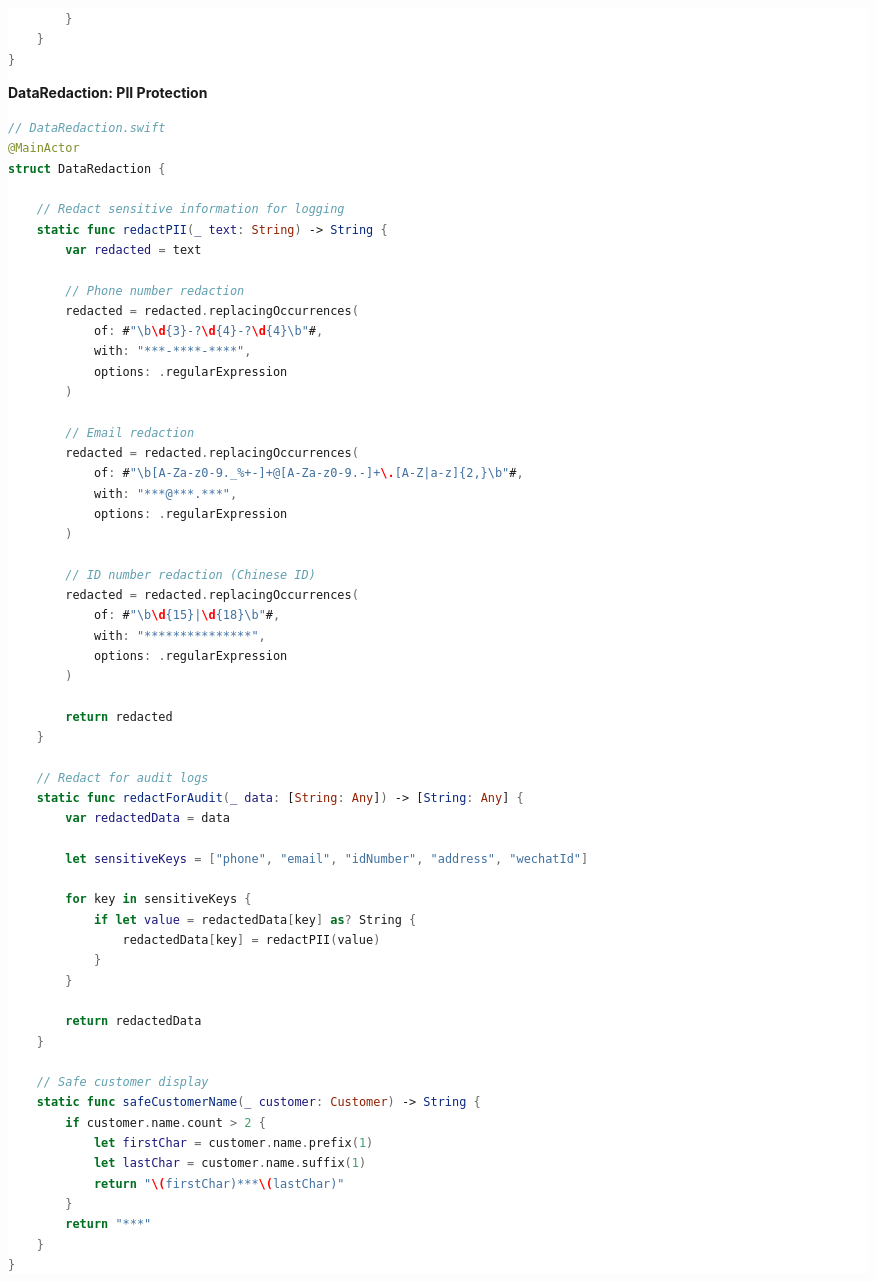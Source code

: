 ```swift
        }
    }
}
```

**DataRedaction: PII Protection**
```swift
// DataRedaction.swift
@MainActor
struct DataRedaction {

    // Redact sensitive information for logging
    static func redactPII(_ text: String) -> String {
        var redacted = text

        // Phone number redaction
        redacted = redacted.replacingOccurrences(
            of: #"\b\d{3}-?\d{4}-?\d{4}\b"#,
            with: "***-****-****",
            options: .regularExpression
        )

        // Email redaction
        redacted = redacted.replacingOccurrences(
            of: #"\b[A-Za-z0-9._%+-]+@[A-Za-z0-9.-]+\.[A-Z|a-z]{2,}\b"#,
            with: "***@***.***",
            options: .regularExpression
        )

        // ID number redaction (Chinese ID)
        redacted = redacted.replacingOccurrences(
            of: #"\b\d{15}|\d{18}\b"#,
            with: "***************",
            options: .regularExpression
        )

        return redacted
    }

    // Redact for audit logs
    static func redactForAudit(_ data: [String: Any]) -> [String: Any] {
        var redactedData = data

        let sensitiveKeys = ["phone", "email", "idNumber", "address", "wechatId"]

        for key in sensitiveKeys {
            if let value = redactedData[key] as? String {
                redactedData[key] = redactPII(value)
            }
        }

        return redactedData
    }

    // Safe customer display
    static func safeCustomerName(_ customer: Customer) -> String {
        if customer.name.count > 2 {
            let firstChar = customer.name.prefix(1)
            let lastChar = customer.name.suffix(1)
            return "\(firstChar)***\(lastChar)"
        }
        return "***"
    }
}
```